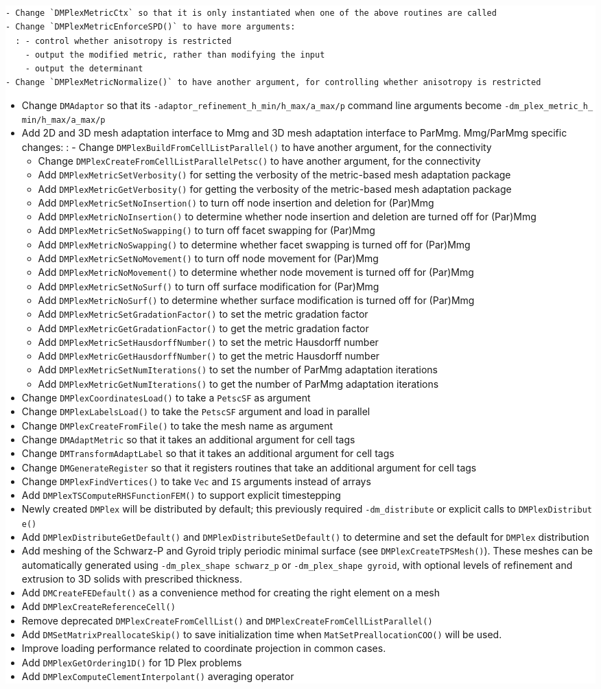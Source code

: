     - Change `DMPlexMetricCtx` so that it is only instantiated when one of the above routines are called
    - Change `DMPlexMetricEnforceSPD()` to have more arguments:
      : - control whether anisotropy is restricted
        - output the modified metric, rather than modifying the input
        - output the determinant
    - Change `DMPlexMetricNormalize()` to have another argument, for controlling whether anisotropy is restricted
- Change `DMAdaptor` so that its `-adaptor_refinement_h_min/h_max/a_max/p` command line arguments become `-dm_plex_metric_h_min/h_max/a_max/p`
- Add 2D and 3D mesh adaptation interface to Mmg and 3D mesh adaptation interface to ParMmg. Mmg/ParMmg specific changes:
  : - Change `DMPlexBuildFromCellListParallel()` to have another argument, for the connectivity
    - Change `DMPlexCreateFromCellListParallelPetsc()` to have another argument, for the connectivity
    - Add `DMPlexMetricSetVerbosity()` for setting the verbosity of the metric-based mesh adaptation package
    - Add `DMPlexMetricGetVerbosity()` for getting the verbosity of the metric-based mesh adaptation package
    - Add `DMPlexMetricSetNoInsertion()` to turn off node insertion and deletion for (Par)Mmg
    - Add `DMPlexMetricNoInsertion()` to determine whether node insertion and deletion are turned off for (Par)Mmg
    - Add `DMPlexMetricSetNoSwapping()` to turn off facet swapping for (Par)Mmg
    - Add `DMPlexMetricNoSwapping()` to determine whether facet swapping is turned off for (Par)Mmg
    - Add `DMPlexMetricSetNoMovement()` to turn off node movement for (Par)Mmg
    - Add `DMPlexMetricNoMovement()` to determine whether node movement is turned off for (Par)Mmg
    - Add `DMPlexMetricSetNoSurf()` to turn off surface modification for (Par)Mmg
    - Add `DMPlexMetricNoSurf()` to determine whether surface modification is turned off for (Par)Mmg
    - Add `DMPlexMetricSetGradationFactor()` to set the metric gradation factor
    - Add `DMPlexMetricGetGradationFactor()` to get the metric gradation factor
    - Add `DMPlexMetricSetHausdorffNumber()` to set the metric Hausdorff number
    - Add `DMPlexMetricGetHausdorffNumber()` to get the metric Hausdorff number
    - Add `DMPlexMetricSetNumIterations()` to set the number of ParMmg adaptation iterations
    - Add `DMPlexMetricGetNumIterations()` to get the number of ParMmg adaptation iterations
- Change `DMPlexCoordinatesLoad()` to take a `PetscSF` as argument
- Change `DMPlexLabelsLoad()` to take the `PetscSF` argument and load in parallel
- Change `DMPlexCreateFromFile()` to take the mesh name as argument
- Change `DMAdaptMetric` so that it takes an additional argument for cell tags
- Change `DMTransformAdaptLabel` so that it takes an additional argument for cell tags
- Change `DMGenerateRegister` so that it registers routines that take an additional argument for cell tags
- Change `DMPlexFindVertices()` to take `Vec` and `IS` arguments instead of arrays
- Add `DMPlexTSComputeRHSFunctionFEM()` to support explicit timestepping
- Newly created `DMPlex` will be distributed by default; this previously required `-dm_distribute` or explicit calls to `DMPlexDistribute()`
- Add `DMPlexDistributeGetDefault()` and `DMPlexDistributeSetDefault()` to determine and set the default for `DMPlex` distribution
- Add meshing of the Schwarz-P and Gyroid triply periodic minimal surface (see `DMPlexCreateTPSMesh()`). These meshes can be automatically generated using `-dm_plex_shape schwarz_p` or `-dm_plex_shape gyroid`, with optional levels of refinement and extrusion to 3D solids with prescribed thickness.
- Add `DMCreateFEDefault()` as a convenience method for creating the right element on a mesh
- Add `DMPlexCreateReferenceCell()`
- Remove deprecated `DMPlexCreateFromCellList()` and `DMPlexCreateFromCellListParallel()`
- Add `DMSetMatrixPreallocateSkip()` to save initialization time when `MatSetPreallocationCOO()` will be used.
- Improve loading performance related to coordinate projection in common cases.
- Add `DMPlexGetOrdering1D()` for 1D Plex problems
- Add `DMPlexComputeClementInterpolant()` averaging operator
